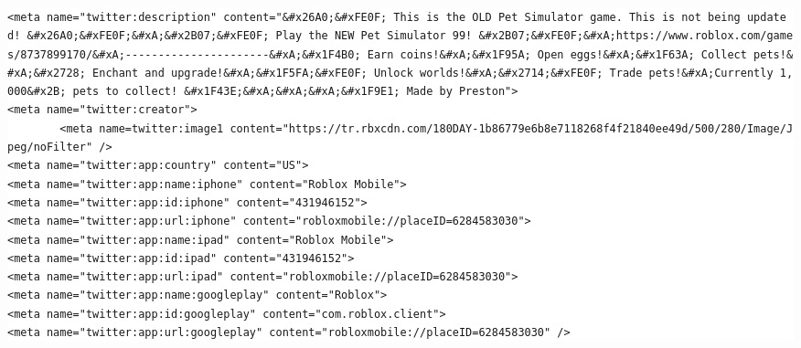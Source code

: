     <meta name="twitter:description" content="&#x26A0;&#xFE0F; This is the OLD Pet Simulator game. This is not being updated! &#x26A0;&#xFE0F;&#xA;&#x2B07;&#xFE0F; Play the NEW Pet Simulator 99! &#x2B07;&#xFE0F;&#xA;https://www.roblox.com/games/8737899170/&#xA;----------------------&#xA;&#x1F4B0; Earn coins!&#xA;&#x1F95A; Open eggs!&#xA;&#x1F63A; Collect pets!&#xA;&#x2728; Enchant and upgrade!&#xA;&#x1F5FA;&#xFE0F; Unlock worlds!&#xA;&#x2714;&#xFE0F; Trade pets!&#xA;Currently 1,000&#x2B; pets to collect! &#x1F43E;&#xA;&#xA;&#xA;&#x1F9E1; Made by Preston">
    <meta name="twitter:creator">
            <meta name=twitter:image1 content="https://tr.rbxcdn.com/180DAY-1b86779e6b8e7118268f4f21840ee49d/500/280/Image/Jpeg/noFilter" />
    <meta name="twitter:app:country" content="US">
    <meta name="twitter:app:name:iphone" content="Roblox Mobile">
    <meta name="twitter:app:id:iphone" content="431946152">
    <meta name="twitter:app:url:iphone" content="robloxmobile://placeID=6284583030">
    <meta name="twitter:app:name:ipad" content="Roblox Mobile">
    <meta name="twitter:app:id:ipad" content="431946152">
    <meta name="twitter:app:url:ipad" content="robloxmobile://placeID=6284583030">
    <meta name="twitter:app:name:googleplay" content="Roblox">
    <meta name="twitter:app:id:googleplay" content="com.roblox.client">
    <meta name="twitter:app:url:googleplay" content="robloxmobile://placeID=6284583030" />

<meta ng-csp="no-unsafe-eval">


<meta name="locale-data"
      data-language-code="en_us"
      data-language-name="English"
      data-url-locale=""
      data-override-language-header="false" />
<meta name="device-meta"
      data-device-type="computer"
      data-is-in-app="false"
      data-is-desktop="true"
      data-is-phone="false"
      data-is-tablet="false"
      data-is-console="false"
      data-is-android-app="false"
      data-is-ios-app="false"
      data-is-uwp-app="false"
      data-is-xbox-app="false"
      data-is-amazon-app="false"
      data-is-win32-app="false"
      data-is-studio="false"
      data-is-game-client-browser="false"
      data-is-ios-device="false"
      data-is-android-device="false"
      data-is-universal-app="false"
      data-app-type="unknown"
      data-is-chrome-os="false"
/>
<meta name="environment-meta"
	  data-domain="roblox.com"
      data-is-testing-site="false" />

